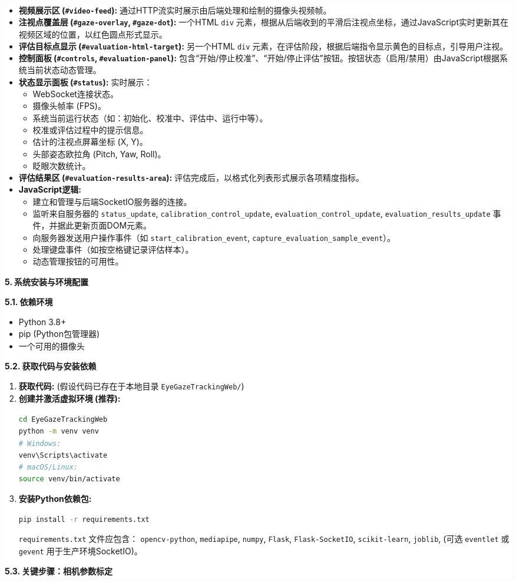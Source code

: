 *   **视频展示区 (`#video-feed`):** 通过HTTP流实时展示由后端处理和绘制的摄像头视频帧。
*   **注视点覆盖层 (`#gaze-overlay`, `#gaze-dot`):** 一个HTML `div` 元素，根据从后端收到的平滑后注视点坐标，通过JavaScript实时更新其在视频区域的位置，以红色圆点形式显示。
*   **评估目标点显示 (`#evaluation-html-target`):** 另一个HTML `div` 元素，在评估阶段，根据后端指令显示黄色的目标点，引导用户注视。
*   **控制面板 (`#controls`, `#evaluation-panel`):** 包含“开始/停止校准”、“开始/停止评估”按钮。按钮状态（启用/禁用）由JavaScript根据系统当前状态动态管理。
*   **状态显示面板 (`#status`):** 实时展示：
    *   WebSocket连接状态。
    *   摄像头帧率 (FPS)。
    *   系统当前运行状态（如：初始化、校准中、评估中、运行中等）。
    *   校准或评估过程中的提示信息。
    *   估计的注视点屏幕坐标 (X, Y)。
    *   头部姿态欧拉角 (Pitch, Yaw, Roll)。
    *   眨眼次数统计。
*   **评估结果区 (`#evaluation-results-area`):** 评估完成后，以格式化列表形式展示各项精度指标。
*   **JavaScript逻辑:**
    *   建立和管理与后端SocketIO服务器的连接。
    *   监听来自服务器的 `status_update`, `calibration_control_update`, `evaluation_control_update`, `evaluation_results_update` 事件，并据此更新页面DOM元素。
    *   向服务器发送用户操作事件（如 `start_calibration_event`, `capture_evaluation_sample_event`）。
    *   处理键盘事件（如按空格键记录评估样本）。
    *   动态管理按钮的可用性。

**5. 系统安装与环境配置**

**5.1. 依赖环境**

*   Python 3.8+
*   pip (Python包管理器)
*   一个可用的摄像头

**5.2. 获取代码与安装依赖**

1.  **获取代码:** (假设代码已存在于本地目录 `EyeGazeTrackingWeb/`)
2.  **创建并激活虚拟环境 (推荐):**
    ```bash
    cd EyeGazeTrackingWeb
    python -m venv venv
    # Windows:
    venv\Scripts\activate
    # macOS/Linux:
    source venv/bin/activate
    ```
3.  **安装Python依赖包:**
    ```bash
    pip install -r requirements.txt
    ```
    `requirements.txt` 文件应包含： `opencv-python`, `mediapipe`, `numpy`, `Flask`, `Flask-SocketIO`, `scikit-learn`, `joblib`, (可选 `eventlet` 或 `gevent` 用于生产环境SocketIO)。

**5.3. 关键步骤：相机参数标定**
